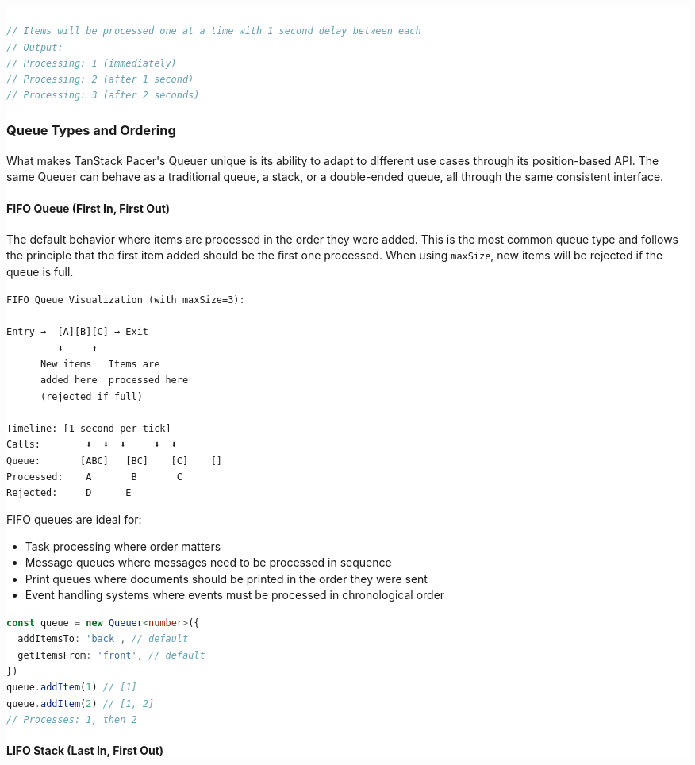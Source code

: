 ```ts

// Items will be processed one at a time with 1 second delay between each
// Output:
// Processing: 1 (immediately)
// Processing: 2 (after 1 second)
// Processing: 3 (after 2 seconds)
```

### Queue Types and Ordering

What makes TanStack Pacer's Queuer unique is its ability to adapt to different use cases through its position-based API. The same Queuer can behave as a traditional queue, a stack, or a double-ended queue, all through the same consistent interface.

#### FIFO Queue (First In, First Out)

The default behavior where items are processed in the order they were added. This is the most common queue type and follows the principle that the first item added should be the first one processed. When using `maxSize`, new items will be rejected if the queue is full.

```text
FIFO Queue Visualization (with maxSize=3):

Entry →  [A][B][C] → Exit
         ⬇️     ⬆️
      New items   Items are
      added here  processed here
      (rejected if full)

Timeline: [1 second per tick]
Calls:        ⬇️  ⬇️  ⬇️     ⬇️  ⬇️
Queue:       [ABC]   [BC]    [C]    []
Processed:    A       B       C
Rejected:     D      E
```

FIFO queues are ideal for:
- Task processing where order matters
- Message queues where messages need to be processed in sequence
- Print queues where documents should be printed in the order they were sent
- Event handling systems where events must be processed in chronological order

```ts
const queue = new Queuer<number>({
  addItemsTo: 'back', // default
  getItemsFrom: 'front', // default
})
queue.addItem(1) // [1]
queue.addItem(2) // [1, 2]
// Processes: 1, then 2
```

#### LIFO Stack (Last In, First Out)
